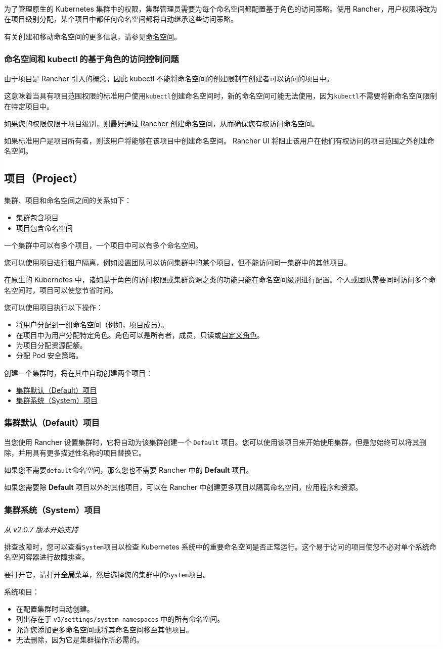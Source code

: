 为了管理原生的 Kubernetes 集群中的权限，集群管理员需要为每个命名空间都配置基于角色的访问策略。使用 Rancher，用户权限将改为在项目级别分配，某个项目中都任何命名空间都将自动继承这些访问策略。

有关创建和移动命名空间的更多信息，请参见[命名空间](/docs/project-admin/namespaces/_index)。

### 命名空间和 kubectl 的基于角色的访问控制问题

由于项目是 Rancher 引入的概念，因此 kubectl 不能将命名空间的创建限制在创建者可以访问的项目中。

这意味着当具有项目范围权限的标准用户使用`kubectl`创建命名空间时，新的命名空间可能无法使用，因为`kubectl`不需要将新命名空间限制在特定项目中。

如果您的权限仅限于项目级别，则最好[通过 Rancher 创建命名空间](/docs/project-admin/namespaces/_index)，从而确保您有权访问命名空间。

如果标准用户是项目所有者，则该用户将能够在该项目中创建命名空间。 Rancher UI 将阻止该用户在他们有权访问的项目范围之外创建命名空间。

## 项目（Project）

集群、项目和命名空间之间的关系如下：

- 集群包含项目
- 项目包含命名空间

一个集群中可以有多个项目，一个项目中可以有多个命名空间。

您可以使用项目进行租户隔离，例如设置团队可以访问集群中的某个项目，但不能访问同一集群中的其他项目。

在原生的 Kubernetes 中，诸如基于角色的访问权限或集群资源之类的功能只能在命名空间级别进行配置。个人或团队需要同时访问多个命名空间时，项目可以使您节省时间。

您可以使用项目执行以下操作：

- 将用户分配到一组命名空间（例如，[项目成员](/docs/project-admin/project-members/_index)）。
- 在项目中为用户分配特定角色。角色可以是所有者，成员，只读或[自定义角色](/docs/admin-settings/rbac/default-custom-roles/_index)。
- 为项目分配资源配额。
- 分配 Pod 安全策略。

创建一个集群时，将在其中自动创建两个项目：

- [集群默认（Default）项目](#集群默认（default）项目)
- [集群系统（System）项目](#集群系统（system）项目)

### 集群默认（Default）项目

当您使用 Rancher 设置集群时，它将自动为该集群创建一个 `Default` 项目。您可以使用该项目来开始使用集群，但是您始终可以将其删除，并用具有更多描述性名称的项目替换它。

如果您不需要`default`命名空间，那么您也不需要 Rancher 中的 **Default** 项目。

如果您需要除 **Default** 项目以外的其他项目，可以在 Rancher 中创建更多项目以隔离命名空间，应用程序和资源。

### 集群系统（System）项目

_从 v2.0.7 版本开始支持_

排查故障时，您可以查看`System`项目以检查 Kubernetes 系统中的重要命名空间是否正常运行。这个易于访问的项目使您不必对单个系统命名空间容器进行故障排查。

要打开它，请打开**全局**菜单，然后选择您的集群中的`System`项目。

系统项目：

- 在配置集群时自动创建。
- 列出存在于 `v3/settings/system-namespaces` 中的所有命名空间。
- 允许您添加更多命名空间或将其命名空间移至其他项目。
- 无法删除，因为它是集群操作所必需的。
